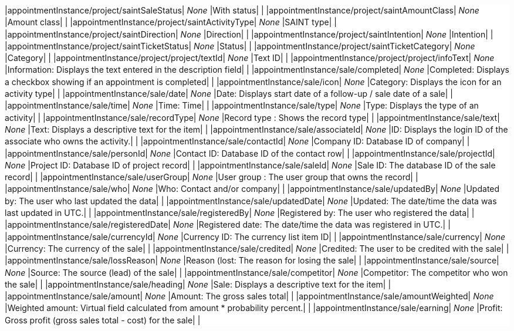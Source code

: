|appointmentInstance/project/saintSaleStatus| *None* |With status|  |
|appointmentInstance/project/saintAmountClass| *None* |Amount class|  |
|appointmentInstance/project/saintActivityType| *None* |SAINT type|  |
|appointmentInstance/project/saintDirection| *None* |Direction|  |
|appointmentInstance/project/saintIntention| *None* |Intention|  |
|appointmentInstance/project/saintTicketStatus| *None* |Status|  |
|appointmentInstance/project/saintTicketCategory| *None* |Category|  |
|appointmentInstance/project/project/textId| *None* |Text ID|  |
|appointmentInstance/project/project/infoText| *None* |Information: Displays the text entered in the description field|  |
|appointmentInstance/sale/completed| *None* |Completed: Displays a checkbox showing if an appointment is completed|  |
|appointmentInstance/sale/icon| *None* |Category: Displays the icon for an activity type|  |
|appointmentInstance/sale/date| *None* |Date: Displays start date of a follow-up / sale date of a sale|  |
|appointmentInstance/sale/time| *None* |Time: Time|  |
|appointmentInstance/sale/type| *None* |Type: Displays the type of an activity|  |
|appointmentInstance/sale/recordType| *None* |Record type : Shows the record type|  |
|appointmentInstance/sale/text| *None* |Text: Displays a descriptive text for the item|  |
|appointmentInstance/sale/associateId| *None* |ID: Displays the login ID of the associate who owns the activity.|  |
|appointmentInstance/sale/contactId| *None* |Company ID: Database ID of company|  |
|appointmentInstance/sale/personId| *None* |Contact ID: Database ID of the contact row|  |
|appointmentInstance/sale/projectId| *None* |Project ID: Database ID of project record|  |
|appointmentInstance/sale/saleId| *None* |Sale ID: The database ID of the sale record|  |
|appointmentInstance/sale/userGroup| *None* |User group : The user group that owns the record|  |
|appointmentInstance/sale/who| *None* |Who: Contact and/or company|  |
|appointmentInstance/sale/updatedBy| *None* |Updated by: The user who last updated the data|  |
|appointmentInstance/sale/updatedDate| *None* |Updated: The date/time the data was last updated in UTC.|  |
|appointmentInstance/sale/registeredBy| *None* |Registered by: The user who registered the data|  |
|appointmentInstance/sale/registeredDate| *None* |Registered date: The date/time the data was registered in UTC.|  |
|appointmentInstance/sale/currencyId| *None* |Currency ID: The currency list item ID|  |
|appointmentInstance/sale/currency| *None* |Currency: The currency of the sale|  |
|appointmentInstance/sale/credited| *None* |Credited: The user to be credited with the sale|  |
|appointmentInstance/sale/lossReason| *None* |Reason (lost: The reason for losing the sale|  |
|appointmentInstance/sale/source| *None* |Source: The source (lead) of the sale|  |
|appointmentInstance/sale/competitor| *None* |Competitor: The competitor who won the sale|  |
|appointmentInstance/sale/heading| *None* |Sale: Displays a descriptive text for the item|  |
|appointmentInstance/sale/amount| *None* |Amount: The gross sales total|  |
|appointmentInstance/sale/amountWeighted| *None* |Weighted amount: Virtual field calculated from amount * probability percent.|  |
|appointmentInstance/sale/earning| *None* |Profit: Gross profit (gross sales total - cost) for the sale|  |